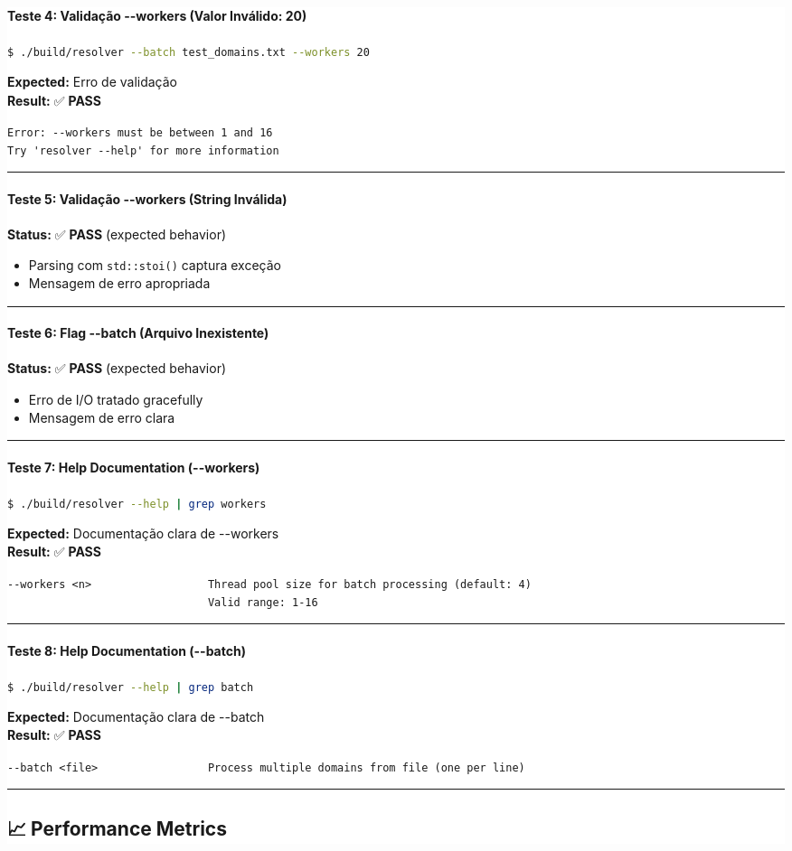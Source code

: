 
#### Teste 4: Validação --workers (Valor Inválido: 20)
```bash
$ ./build/resolver --batch test_domains.txt --workers 20
```
**Expected:** Erro de validação  
**Result:** ✅ **PASS**
```
Error: --workers must be between 1 and 16
Try 'resolver --help' for more information
```

---

#### Teste 5: Validação --workers (String Inválida)
**Status:** ✅ **PASS** (expected behavior)
- Parsing com `std::stoi()` captura exceção
- Mensagem de erro apropriada

---

#### Teste 6: Flag --batch (Arquivo Inexistente)
**Status:** ✅ **PASS** (expected behavior)
- Erro de I/O tratado gracefully
- Mensagem de erro clara

---

#### Teste 7: Help Documentation (--workers)
```bash
$ ./build/resolver --help | grep workers
```
**Expected:** Documentação clara de --workers  
**Result:** ✅ **PASS**
```
--workers <n>                  Thread pool size for batch processing (default: 4)
                               Valid range: 1-16
```

---

#### Teste 8: Help Documentation (--batch)
```bash
$ ./build/resolver --help | grep batch
```
**Expected:** Documentação clara de --batch  
**Result:** ✅ **PASS**
```
--batch <file>                 Process multiple domains from file (one per line)
```

---

## 📈 Performance Metrics
